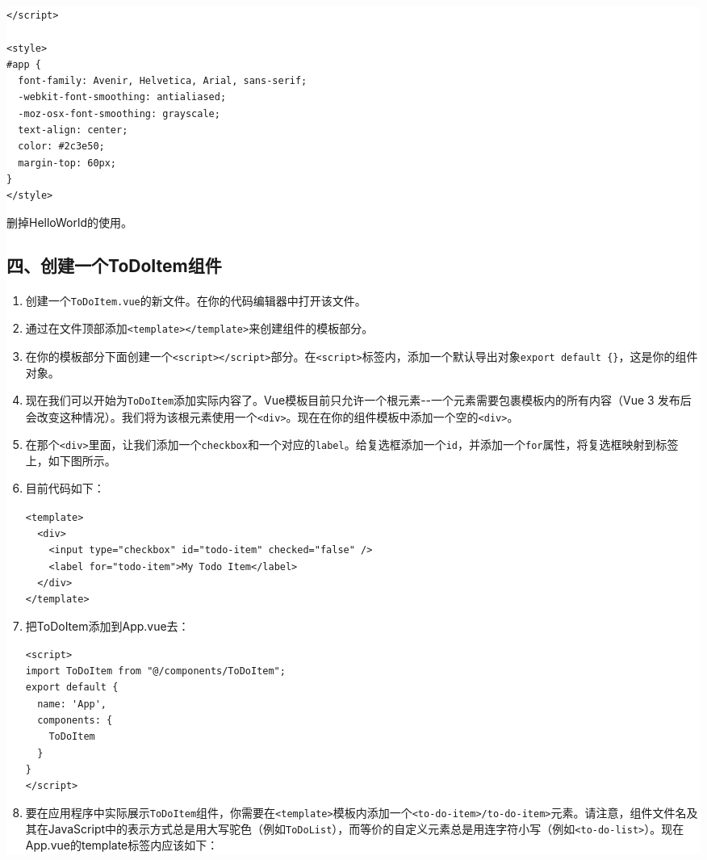 ```vue
</script>

<style>
#app {
  font-family: Avenir, Helvetica, Arial, sans-serif;
  -webkit-font-smoothing: antialiased;
  -moz-osx-font-smoothing: grayscale;
  text-align: center;
  color: #2c3e50;
  margin-top: 60px;
}
</style>
```

删掉HelloWorld的使用。

## 四、创建一个ToDoItem组件

1. 创建一个`ToDoItem.vue`的新文件。在你的代码编辑器中打开该文件。

2. 通过在文件顶部添加`<template></template>`来创建组件的模板部分。

3. 在你的模板部分下面创建一个`<script></script>`部分。在`<script>`标签内，添加一个默认导出对象`export default {}`，这是你的组件对象。

4. 现在我们可以开始为`ToDoItem`添加实际内容了。Vue模板目前只允许一个根元素--一个元素需要包裹模板内的所有内容（Vue 3 发布后会改变这种情况）。我们将为该根元素使用一个`<div>`。现在在你的组件模板中添加一个空的`<div>`。

5. 在那个`<div>`里面，让我们添加一个`checkbox`和一个对应的`label`。给复选框添加一个`id`，并添加一个`for`属性，将复选框映射到标签上，如下图所示。

6. 目前代码如下：

   ```vue
   <template>
     <div>
       <input type="checkbox" id="todo-item" checked="false" />
       <label for="todo-item">My Todo Item</label>
     </div>
   </template>
   ```

7. 把ToDoItem添加到App.vue去：

   ```vue
   <script>
   import ToDoItem from "@/components/ToDoItem";
   export default {
     name: 'App',
     components: {
       ToDoItem
     }
   }
   </script>
   ```

8. 要在应用程序中实际展示`ToDoItem`组件，你需要在`<template>`模板内添加一个`<to-do-item>/to-do-item>`元素。请注意，组件文件名及其在JavaScript中的表示方式总是用大写驼色（例如`ToDoList`），而等价的自定义元素总是用连字符小写（例如`<to-do-list>`）。现在App.vue的template标签内应该如下：
